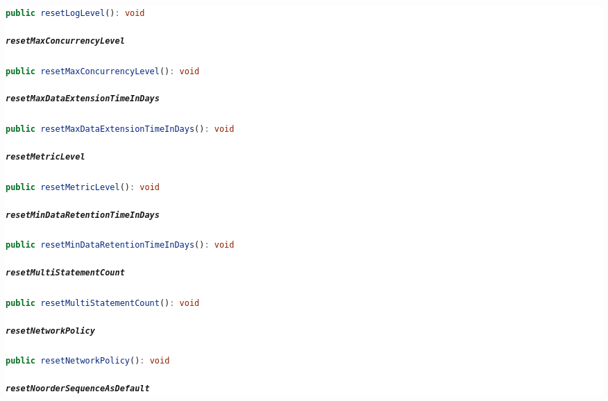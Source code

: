```typescript
public resetLogLevel(): void
```

##### `resetMaxConcurrencyLevel` <a name="resetMaxConcurrencyLevel" id="@cdktf/provider-snowflake.currentOrganizationAccount.CurrentOrganizationAccount.resetMaxConcurrencyLevel"></a>

```typescript
public resetMaxConcurrencyLevel(): void
```

##### `resetMaxDataExtensionTimeInDays` <a name="resetMaxDataExtensionTimeInDays" id="@cdktf/provider-snowflake.currentOrganizationAccount.CurrentOrganizationAccount.resetMaxDataExtensionTimeInDays"></a>

```typescript
public resetMaxDataExtensionTimeInDays(): void
```

##### `resetMetricLevel` <a name="resetMetricLevel" id="@cdktf/provider-snowflake.currentOrganizationAccount.CurrentOrganizationAccount.resetMetricLevel"></a>

```typescript
public resetMetricLevel(): void
```

##### `resetMinDataRetentionTimeInDays` <a name="resetMinDataRetentionTimeInDays" id="@cdktf/provider-snowflake.currentOrganizationAccount.CurrentOrganizationAccount.resetMinDataRetentionTimeInDays"></a>

```typescript
public resetMinDataRetentionTimeInDays(): void
```

##### `resetMultiStatementCount` <a name="resetMultiStatementCount" id="@cdktf/provider-snowflake.currentOrganizationAccount.CurrentOrganizationAccount.resetMultiStatementCount"></a>

```typescript
public resetMultiStatementCount(): void
```

##### `resetNetworkPolicy` <a name="resetNetworkPolicy" id="@cdktf/provider-snowflake.currentOrganizationAccount.CurrentOrganizationAccount.resetNetworkPolicy"></a>

```typescript
public resetNetworkPolicy(): void
```

##### `resetNoorderSequenceAsDefault` <a name="resetNoorderSequenceAsDefault" id="@cdktf/provider-snowflake.currentOrganizationAccount.CurrentOrganizationAccount.resetNoorderSequenceAsDefault"></a>
